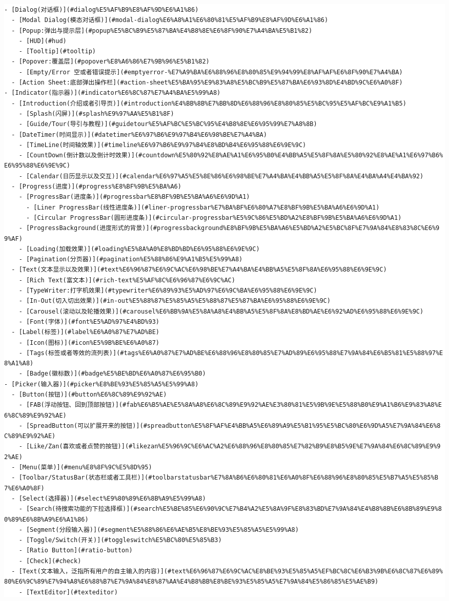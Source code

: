     - [Dialog(对话框)](#dialog%E5%AF%B9%E8%AF%9D%E6%A1%86)
      - [Modal Dialog(模态对话框)](#modal-dialog%E6%A8%A1%E6%80%81%E5%AF%B9%E8%AF%9D%E6%A1%86)
      - [Popup:弹出与提示层](#popup%E5%BC%B9%E5%87%BA%E4%B8%8E%E6%8F%90%E7%A4%BA%E5%B1%82)
        - [HUD](#hud)
        - [Tooltip](#tooltip)
      - [Popover:覆盖层](#popover%E8%A6%86%E7%9B%96%E5%B1%82)
        - [Empty/Error 空或者错误提示](#emptyerror-%E7%A9%BA%E6%88%96%E8%80%85%E9%94%99%E8%AF%AF%E6%8F%90%E7%A4%BA)
      - [Action Sheet:底部弹出操作栏](#action-sheet%E5%BA%95%E9%83%A8%E5%BC%B9%E5%87%BA%E6%93%8D%E4%BD%9C%E6%A0%8F)
    - [Indicator(指示器)](#indicator%E6%8C%87%E7%A4%BA%E5%99%A8)
      - [Introduction(介绍或者引导页)](#introduction%E4%BB%8B%E7%BB%8D%E6%88%96%E8%80%85%E5%BC%95%E5%AF%BC%E9%A1%B5)
        - [Splash(闪屏)](#splash%E9%97%AA%E5%B1%8F)
        - [Guide/Tour(导引与教程)](#guidetour%E5%AF%BC%E5%BC%95%E4%B8%8E%E6%95%99%E7%A8%8B)
      - [DateTimer(时间显示)](#datetimer%E6%97%B6%E9%97%B4%E6%98%BE%E7%A4%BA)
        - [TimeLine(时间轴效果)](#timeline%E6%97%B6%E9%97%B4%E8%BD%B4%E6%95%88%E6%9E%9C)
        - [CountDown(倒计数以及倒计时效果)](#countdown%E5%80%92%E8%AE%A1%E6%95%B0%E4%BB%A5%E5%8F%8A%E5%80%92%E8%AE%A1%E6%97%B6%E6%95%88%E6%9E%9C)
        - [Calendar(日历显示以及交互)](#calendar%E6%97%A5%E5%8E%86%E6%98%BE%E7%A4%BA%E4%BB%A5%E5%8F%8A%E4%BA%A4%E4%BA%92)
      - [Progress(进度)](#progress%E8%BF%9B%E5%BA%A6)
        - [ProgressBar(进度条)](#progressbar%E8%BF%9B%E5%BA%A6%E6%9D%A1)
          - [Liner ProgressBar(线性进度条)](#liner-progressbar%E7%BA%BF%E6%80%A7%E8%BF%9B%E5%BA%A6%E6%9D%A1)
          - [Circular ProgressBar(圆形进度条)](#circular-progressbar%E5%9C%86%E5%BD%A2%E8%BF%9B%E5%BA%A6%E6%9D%A1)
        - [ProgressBackground(进度形式的背景)](#progressbackground%E8%BF%9B%E5%BA%A6%E5%BD%A2%E5%BC%8F%E7%9A%84%E8%83%8C%E6%99%AF)
        - [Loading(加载效果)](#loading%E5%8A%A0%E8%BD%BD%E6%95%88%E6%9E%9C)
        - [Pagination(分页器)](#pagination%E5%88%86%E9%A1%B5%E5%99%A8)
      - [Text(文本显示以及效果)](#text%E6%96%87%E6%9C%AC%E6%98%BE%E7%A4%BA%E4%BB%A5%E5%8F%8A%E6%95%88%E6%9E%9C)
        - [Rich Text(富文本)](#rich-text%E5%AF%8C%E6%96%87%E6%9C%AC)
        - [TypeWriter:打字机效果](#typewriter%E6%89%93%E5%AD%97%E6%9C%BA%E6%95%88%E6%9E%9C)
        - [In-Out(切入切出效果)](#in-out%E5%88%87%E5%85%A5%E5%88%87%E5%87%BA%E6%95%88%E6%9E%9C)
        - [Carousel(滚动以及轮播效果)](#carousel%E6%BB%9A%E5%8A%A8%E4%BB%A5%E5%8F%8A%E8%BD%AE%E6%92%AD%E6%95%88%E6%9E%9C)
        - [Font(字体)](#font%E5%AD%97%E4%BD%93)
      - [Label(标签)](#label%E6%A0%87%E7%AD%BE)
        - [Icon(图标)](#icon%E5%9B%BE%E6%A0%87)
        - [Tags(标签或者等效的流列表)](#tags%E6%A0%87%E7%AD%BE%E6%88%96%E8%80%85%E7%AD%89%E6%95%88%E7%9A%84%E6%B5%81%E5%88%97%E8%A1%A8)
        - [Badge(徽标数)](#badge%E5%BE%BD%E6%A0%87%E6%95%B0)
    - [Picker(输入器)](#picker%E8%BE%93%E5%85%A5%E5%99%A8)
      - [Button(按钮)](#button%E6%8C%89%E9%92%AE)
        - [FAB(浮动按钮、回到顶部按钮)](#fab%E6%B5%AE%E5%8A%A8%E6%8C%89%E9%92%AE%E3%80%81%E5%9B%9E%E5%88%B0%E9%A1%B6%E9%83%A8%E6%8C%89%E9%92%AE)
        - [SpreadButton(可以扩展开来的按钮)](#spreadbutton%E5%8F%AF%E4%BB%A5%E6%89%A9%E5%B1%95%E5%BC%80%E6%9D%A5%E7%9A%84%E6%8C%89%E9%92%AE)
        - [Like/Zan(喜欢或者点赞的按钮)](#likezan%E5%96%9C%E6%AC%A2%E6%88%96%E8%80%85%E7%82%B9%E8%B5%9E%E7%9A%84%E6%8C%89%E9%92%AE)
      - [Menu(菜单)](#menu%E8%8F%9C%E5%8D%95)
      - [Toolbar/StatusBar(状态栏或者工具栏)](#toolbarstatusbar%E7%8A%B6%E6%80%81%E6%A0%8F%E6%88%96%E8%80%85%E5%B7%A5%E5%85%B7%E6%A0%8F)
      - [Select(选择器)](#select%E9%80%89%E6%8B%A9%E5%99%A8)
        - [Search(待搜索功能的下拉选择框)](#search%E5%BE%85%E6%90%9C%E7%B4%A2%E5%8A%9F%E8%83%BD%E7%9A%84%E4%B8%8B%E6%8B%89%E9%80%89%E6%8B%A9%E6%A1%86)
        - [Segment(分段输入器)](#segment%E5%88%86%E6%AE%B5%E8%BE%93%E5%85%A5%E5%99%A8)
        - [Toggle/Switch(开关)](#toggleswitch%E5%BC%80%E5%85%B3)
        - [Ratio Button](#ratio-button)
        - [Check](#check)
      - [Text(文本输入，泛指所有用户的自主输入的内容)](#text%E6%96%87%E6%9C%AC%E8%BE%93%E5%85%A5%EF%BC%8C%E6%B3%9B%E6%8C%87%E6%89%80%E6%9C%89%E7%94%A8%E6%88%B7%E7%9A%84%E8%87%AA%E4%B8%BB%E8%BE%93%E5%85%A5%E7%9A%84%E5%86%85%E5%AE%B9)
        - [TextEditor](#texteditor)